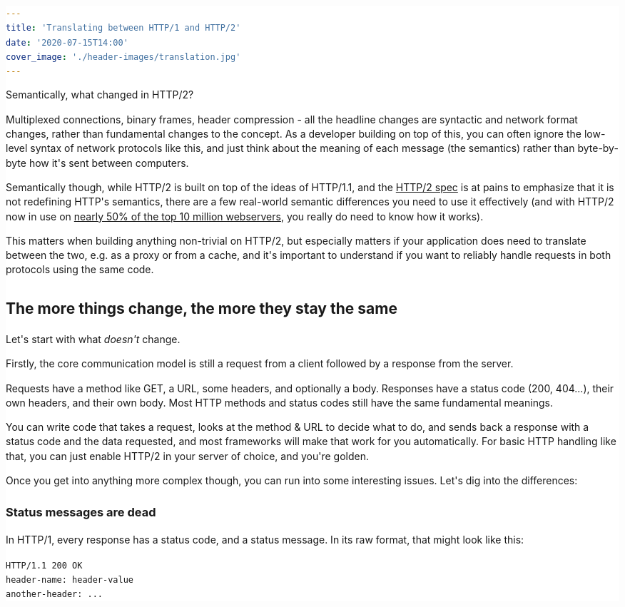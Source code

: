 ```yaml
---
title: 'Translating between HTTP/1 and HTTP/2'
date: '2020-07-15T14:00'
cover_image: './header-images/translation.jpg'
---
```


Semantically, what changed in HTTP/2?

Multiplexed connections, binary frames, header compression - all the headline changes are syntactic and network format changes, rather than fundamental changes to the concept. As a developer building on top of this, you can often ignore the low-level syntax of network protocols like this, and just think about the meaning of each message (the semantics) rather than byte-by-byte how it's sent between computers.

Semantically though, while HTTP/2 is built on top of the ideas of HTTP/1.1, and the [HTTP/2 spec](https://httpwg.org/specs/rfc7540.html) is at pains to emphasize that it is not redefining HTTP's semantics, there are a few real-world semantic differences you need to use it effectively (and with HTTP/2 now in use on [nearly 50% of the top 10 million webservers](https://w3techs.com/technologies/details/ce-http2), you really do need to know how it works).

This matters when building anything non-trivial on HTTP/2, but especially matters if your application does need to translate between the two, e.g. as a proxy or from a cache, and it's important to understand if you want to reliably handle requests in both protocols using the same code.

## The more things change, the more they stay the same

Let's start with what _doesn't_ change.

Firstly, the core communication model is still a request from a client followed by a response from the server.

Requests have a method like GET, a URL, some headers, and optionally a body. Responses have a status code (200, 404...), their own headers, and their own body. Most HTTP methods and status codes still have the same fundamental meanings.

You can write code that takes a request, looks at the method & URL to decide what to do, and sends back a response with a status code and the data requested, and most frameworks will make that work for you automatically. For basic HTTP handling like that, you can just enable HTTP/2 in your server of choice, and you're golden.

Once you get into anything more complex though, you can run into some interesting issues. Let's dig into the differences:

### Status messages are dead

In HTTP/1, every response has a status code, and a status message. In its raw format, that might look like this:

```
HTTP/1.1 200 OK
header-name: header-value
another-header: ...
```
